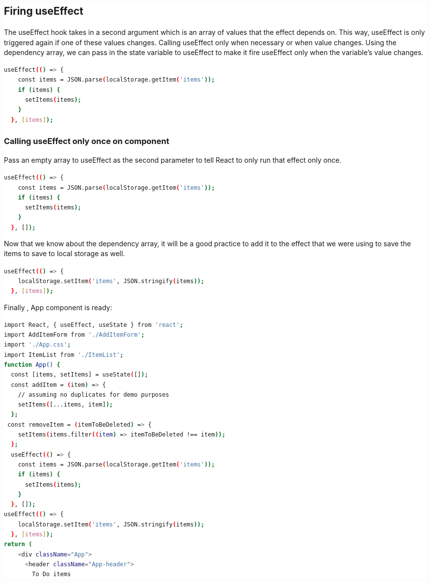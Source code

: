 
## Firing useEffect
The useEffect hook takes in a second argument which is an array of values that the effect depends on. This way, useEffect is only triggered again if one of these values changes.
Calling useEffect only when necessary or when value changes.
Using the dependency array, we can pass in the state variable to useEffect to make it fire useEffect only when the variable’s value changes.
```bash
useEffect(() => {
    const items = JSON.parse(localStorage.getItem('items'));
    if (items) {
      setItems(items);
    }
  }, [items]);
```

### Calling useEffect only once on component 
Pass an empty array to useEffect as the second parameter to tell React to only run that effect only once.
```bash
useEffect(() => {
    const items = JSON.parse(localStorage.getItem('items'));
    if (items) {
      setItems(items);
    }
  }, []);

```
Now that we know about the dependency array, it will be a good practice to add it to the effect that we were using to save the items to save to local storage as well.

```bash
useEffect(() => {
    localStorage.setItem('items', JSON.stringify(items));
  }, [items]);
```
Finally , App component is ready:
```bash
import React, { useEffect, useState } from 'react';
import AddItemForm from './AddItemForm';
import './App.css';
import ItemList from './ItemList';
function App() {
  const [items, setItems] = useState([]);
  const addItem = (item) => {
    // assuming no duplicates for demo purposes
    setItems([...items, item]);
  };
 const removeItem = (itemToBeDeleted) => {
    setItems(items.filter((item) => itemToBeDeleted !== item));
  };
  useEffect(() => {
    const items = JSON.parse(localStorage.getItem('items'));
    if (items) {
      setItems(items);
    }
  }, []);
useEffect(() => {
    localStorage.setItem('items', JSON.stringify(items));
  }, [items]);
return (
    <div className="App">
      <header className="App-header">
        To Do items
```